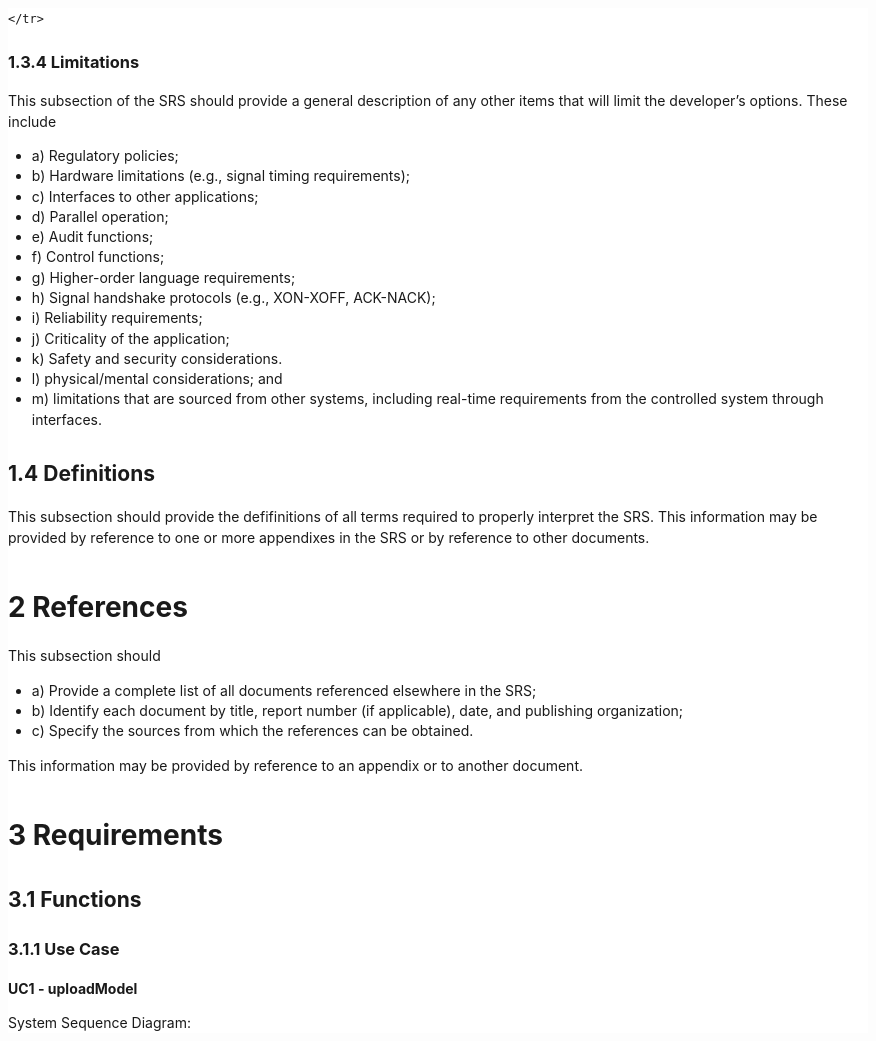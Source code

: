 	</tr>
</table>

### 1.3.4 Limitations
This subsection of the SRS should provide a general description of any other items that will limit the developer’s options. These include

- a) Regulatory policies;
- b) Hardware limitations (e.g., signal timing requirements);
- c) Interfaces to other applications;
- d) Parallel operation;
- e) Audit functions;
- f) Control functions;
- g) Higher-order language requirements;
- h) Signal handshake protocols (e.g., XON-XOFF, ACK-NACK);
- i) Reliability requirements;
- j) Criticality of the application;
- k) Safety and security considerations.
- l) physical/mental considerations; and
- m) limitations that are sourced from other systems, including real-time requirements from the controlled system through interfaces.

## 1.4   Definitions
This subsection should provide the defifinitions of all terms required to properly interpret the SRS. This information may be provided by reference to one or more appendixes in the SRS or by reference to other documents.

# 2  References
This subsection should

- a) Provide a complete list of all documents referenced elsewhere in the SRS;
- b) Identify each document by title, report number (if applicable), date, and publishing organization;
- c) Specify the sources from which the references can be obtained.

This information may be provided by reference to an appendix or to another document.

# 3  Requirements
## 3.1  Functions
### 3.1.1   Use Case
<b>UC1 - uploadModel</b>
<p>System Sequence Diagram:</p>
